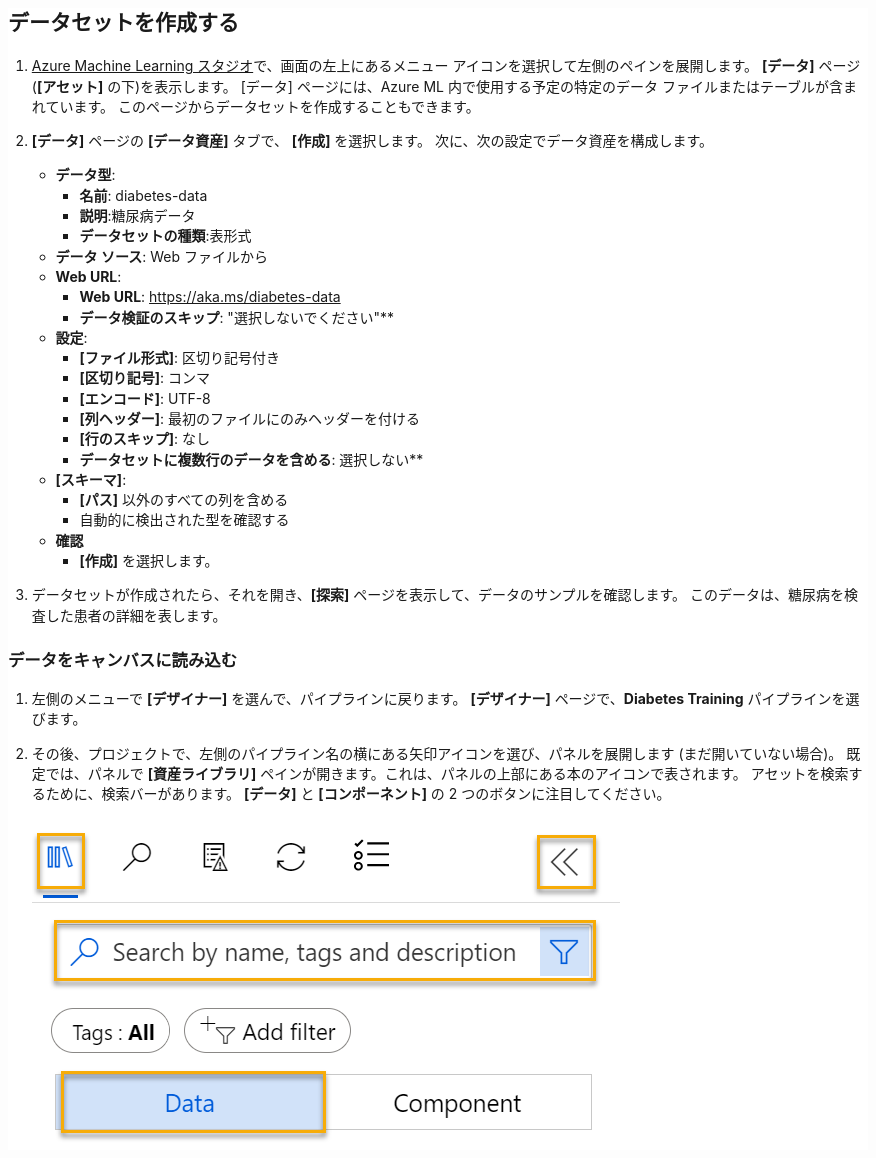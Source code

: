 ## データセットを作成する

1. [Azure Machine Learning スタジオ](https://ml.azure.com?azure-portal=true)で、画面の左上にあるメニュー アイコンを選択して左側のペインを展開します。 **[データ]** ページ (**[アセット]** の下)を表示します。 [データ] ページには、Azure ML 内で使用する予定の特定のデータ ファイルまたはテーブルが含まれています。 このページからデータセットを作成することもできます。

1. **[データ]** ページの **[データ資産]** タブで、 **[作成]** を選択します。 次に、次の設定でデータ資産を構成します。
    * **データ型**:
        * **名前**: diabetes-data
        * **説明**:糖尿病データ
        * **データセットの種類**:表形式
    * **データ ソース**: Web ファイルから
    * **Web URL**: 
        * **Web URL**: https://aka.ms/diabetes-data
        * **データ検証のスキップ**: "選択しないでください"**
    * **設定**:
        * **[ファイル形式]**: 区切り記号付き
        * **[区切り記号]**: コンマ
        * **[エンコード]**: UTF-8
        * **[列ヘッダー]**: 最初のファイルにのみヘッダーを付ける
        * **[行のスキップ]**: なし
        * **データセットに複数行のデータを含める**: 選択しない**
    * **[スキーマ]**:
        * **[パス]** 以外のすべての列を含める
        * 自動的に検出された型を確認する
    * **確認**
        * **[作成]** を選択します。

1. データセットが作成されたら、それを開き、**[探索]** ページを表示して、データのサンプルを確認します。 このデータは、糖尿病を検査した患者の詳細を表します。

### データをキャンバスに読み込む

1. 左側のメニューで **[デザイナー]** を選んで、パイプラインに戻ります。 **[デザイナー]** ページで、**Diabetes Training** パイプラインを選びます。

1. その後、プロジェクトで、左側のパイプライン名の横にある矢印アイコンを選び、パネルを展開します (まだ開いていない場合)。 既定では、パネルで **[資産ライブラリ]** ペインが開きます。これは、パネルの上部にある本のアイコンで表されます。 アセットを検索するために、検索バーがあります。 **[データ]** と **[コンポーネント]** の 2 つのボタンに注目してください。

    ![デザイナー資産ライブラリ、検索バー、データ アイコンの場所のスクリーンショット。](media/create-classification-model/designer-asset-library-data.png)
